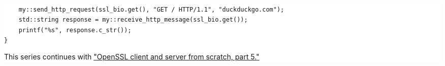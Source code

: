        my::send_http_request(ssl_bio.get(), "GET / HTTP/1.1", "duckduckgo.com");
        std::string response = my::receive_http_message(ssl_bio.get());
        printf("%s", response.c_str());
    }

This series continues with ["OpenSSL client and server from scratch, part 5."](/blog/2020/01/28/openssl-part-5/)
